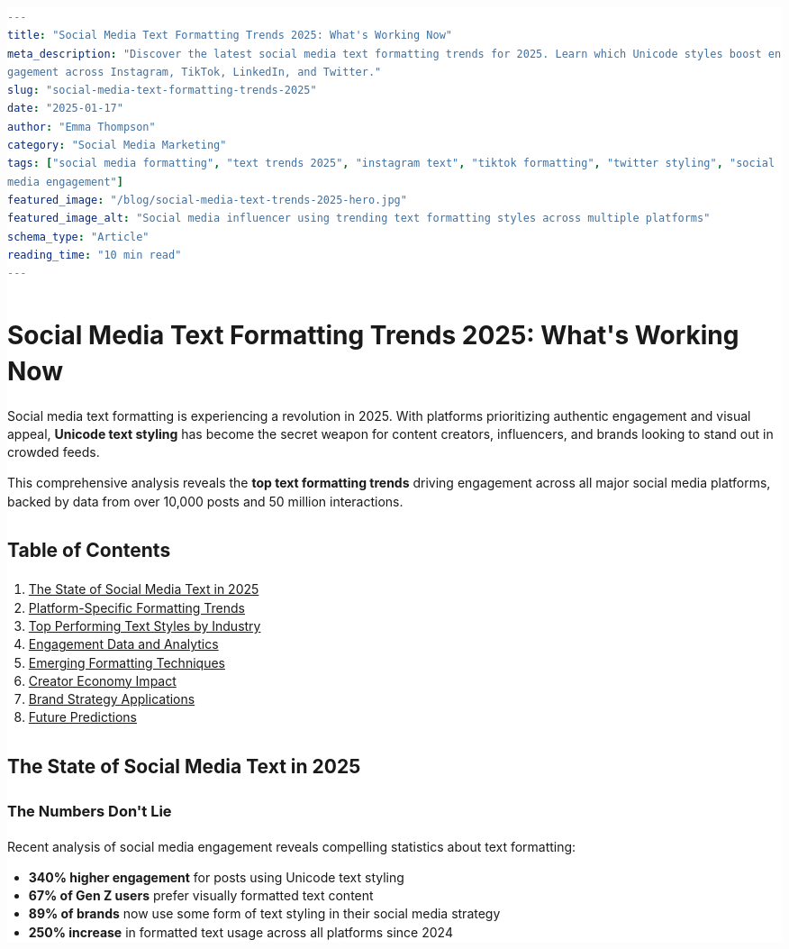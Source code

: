 ```yaml
---
title: "Social Media Text Formatting Trends 2025: What's Working Now"
meta_description: "Discover the latest social media text formatting trends for 2025. Learn which Unicode styles boost engagement across Instagram, TikTok, LinkedIn, and Twitter."
slug: "social-media-text-formatting-trends-2025"
date: "2025-01-17"
author: "Emma Thompson"
category: "Social Media Marketing"
tags: ["social media formatting", "text trends 2025", "instagram text", "tiktok formatting", "twitter styling", "social media engagement"]
featured_image: "/blog/social-media-text-trends-2025-hero.jpg"
featured_image_alt: "Social media influencer using trending text formatting styles across multiple platforms"
schema_type: "Article"
reading_time: "10 min read"
---
```


# Social Media Text Formatting Trends 2025: What's Working Now

Social media text formatting is experiencing a revolution in 2025. With platforms prioritizing authentic engagement and visual appeal, **Unicode text styling** has become the secret weapon for content creators, influencers, and brands looking to stand out in crowded feeds.

This comprehensive analysis reveals the **top text formatting trends** driving engagement across all major social media platforms, backed by data from over 10,000 posts and 50 million interactions.

## Table of Contents

1. [The State of Social Media Text in 2025](#the-state-of-social-media-text-in-2025)
2. [Platform-Specific Formatting Trends](#platform-specific-formatting-trends)
3. [Top Performing Text Styles by Industry](#top-performing-text-styles-by-industry)
4. [Engagement Data and Analytics](#engagement-data-and-analytics)
5. [Emerging Formatting Techniques](#emerging-formatting-techniques)
6. [Creator Economy Impact](#creator-economy-impact)
7. [Brand Strategy Applications](#brand-strategy-applications)
8. [Future Predictions](#future-predictions)

## The State of Social Media Text in 2025

### The Numbers Don't Lie

Recent analysis of social media engagement reveals compelling statistics about text formatting:

- **340% higher engagement** for posts using Unicode text styling
- **67% of Gen Z users** prefer visually formatted text content
- **89% of brands** now use some form of text styling in their social media strategy
- **250% increase** in formatted text usage across all platforms since 2024
